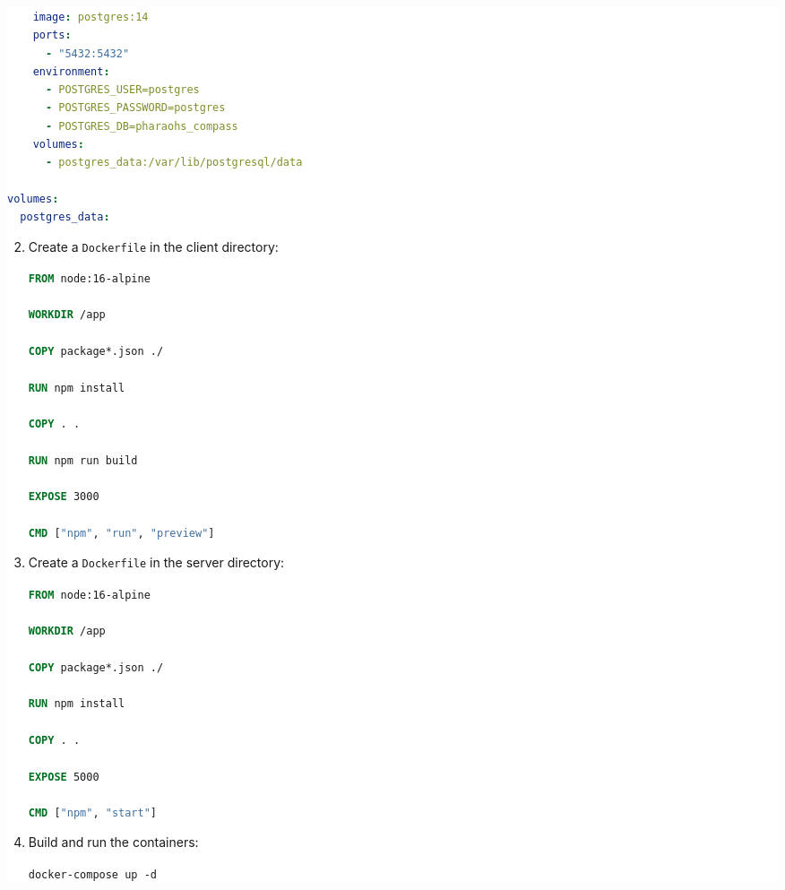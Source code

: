    ```yaml
       image: postgres:14
       ports:
         - "5432:5432"
       environment:
         - POSTGRES_USER=postgres
         - POSTGRES_PASSWORD=postgres
         - POSTGRES_DB=pharaohs_compass
       volumes:
         - postgres_data:/var/lib/postgresql/data
   
   volumes:
     postgres_data:
   ```

2. Create a `Dockerfile` in the client directory:
   ```dockerfile
   FROM node:16-alpine
   
   WORKDIR /app
   
   COPY package*.json ./
   
   RUN npm install
   
   COPY . .
   
   RUN npm run build
   
   EXPOSE 3000
   
   CMD ["npm", "run", "preview"]
   ```

3. Create a `Dockerfile` in the server directory:
   ```dockerfile
   FROM node:16-alpine
   
   WORKDIR /app
   
   COPY package*.json ./
   
   RUN npm install
   
   COPY . .
   
   EXPOSE 5000
   
   CMD ["npm", "start"]
   ```

4. Build and run the containers:
   ```
   docker-compose up -d
   ```
